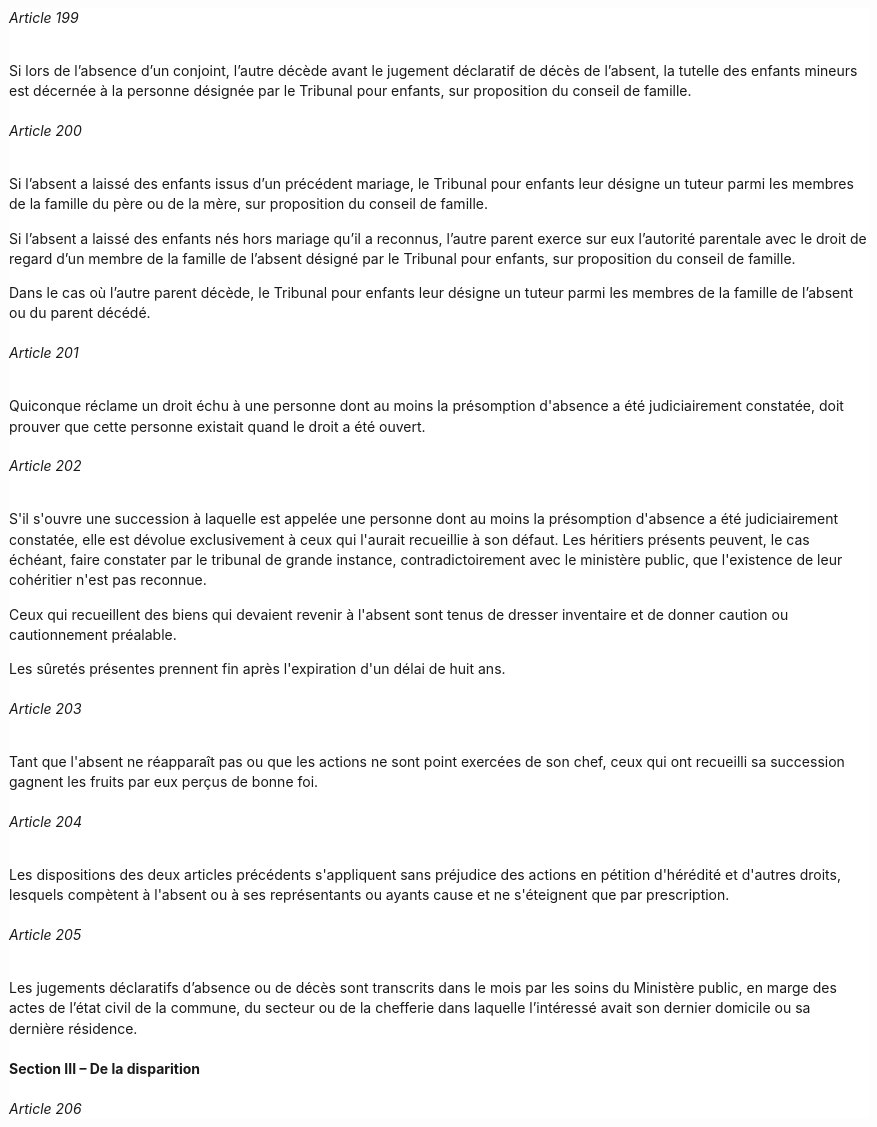 ###### Article 199

Si lors de l’absence d’un conjoint, l’autre décède avant le jugement déclaratif de décès de l’absent, la tutelle des enfants mineurs est décernée à la personne désignée par le Tribunal pour enfants, sur proposition du conseil de famille.

###### Article 200

Si l’absent a laissé des enfants issus d’un précédent mariage, le Tribunal pour enfants leur désigne un tuteur parmi les membres de la famille du père ou de la mère, sur proposition du conseil de famille.

Si l’absent a laissé des enfants nés hors mariage qu’il a reconnus, l’autre parent exerce sur eux l’autorité parentale avec le droit de regard d’un membre de la famille de l’absent désigné par le Tribunal pour enfants, sur proposition du conseil de famille.

Dans le cas où l’autre parent décède, le Tribunal pour enfants leur désigne un tuteur parmi les membres de la famille de l’absent ou du parent décédé.

###### Article 201

Quiconque réclame un droit échu à une personne dont au moins la présomption d'absence a été judiciairement constatée, doit prouver que cette personne existait quand le droit a été ouvert.

###### Article 202

S'il s'ouvre une succession à laquelle est appelée une personne dont au moins la présomption d'absence a été judiciairement constatée, elle est dévolue exclusivement à ceux qui l'aurait recueillie à son défaut. Les héritiers présents peuvent, le cas échéant, faire constater par le tribunal de grande instance, contradictoirement avec le ministère public, que l'existence de leur cohéritier n'est pas reconnue.

Ceux qui recueillent des biens qui devaient revenir à l'absent sont tenus de dresser inventaire et de donner caution ou cautionnement préalable.

Les sûretés présentes prennent fin après l'expiration d'un délai de huit ans.

###### Article 203

Tant que l'absent ne réapparaît pas ou que les actions ne sont point exercées de son chef, ceux qui ont recueilli sa succession gagnent les fruits par eux perçus de bonne foi.

###### Article 204

Les dispositions des deux articles précédents s'appliquent sans préjudice des actions en pétition d'hérédité et d'autres droits, lesquels compètent à l'absent ou à ses représentants ou ayants cause et ne s'éteignent que par prescription.

###### Article 205

Les jugements déclaratifs d’absence ou de décès sont transcrits dans le mois par les soins du Ministère public, en marge des actes de l’état civil de la commune, du secteur ou de la chefferie dans laquelle l’intéressé avait son dernier domicile ou sa dernière résidence.


#### Section III – De la disparition

###### Article 206
